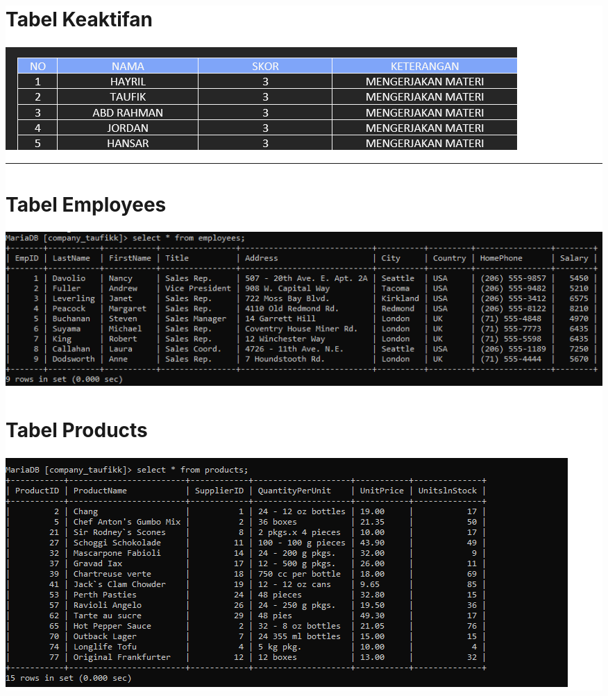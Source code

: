 # Tabel Keaktifan
![keaktifan](aset/TABELKEAKTIFAN.png)

---

# Tabel Employees
![emplo](aset/employes.png)

# Tabel Products
![image](aset/product.png)
